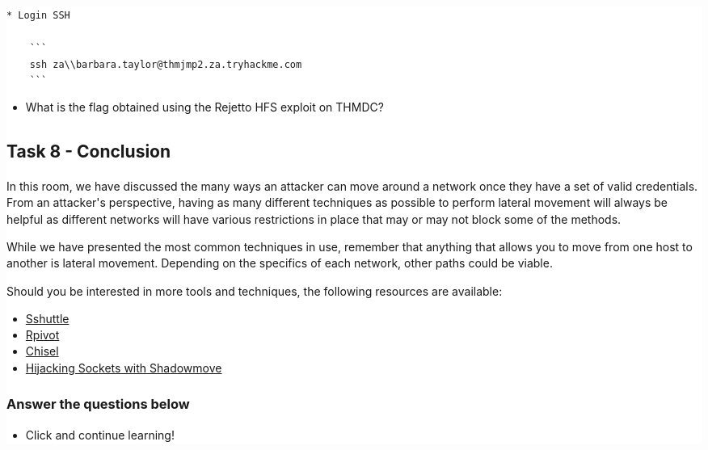     * Login SSH 
    
        ```
        ssh za\\barbara.taylor@thmjmp2.za.tryhackme.com
        ```

        

* What is the flag obtained using the Rejetto HFS exploit on THMDC?

## Task 8 - Conclusion

In this room, we have discussed the many ways an attacker can move around a network once they have a set of valid credentials. From an attacker's perspective, having as many different techniques as possible to perform lateral movement will always be helpful as different networks will have various restrictions in place that may or may not block some of the methods.

While we have presented the most common techniques in use, remember that anything that allows you to move from one host to another is lateral movement. Depending on the specifics of each network, other paths could be viable.

Should you be interested in more tools and techniques, the following resources are available:

* [Sshuttle](https://github.com/sshuttle/sshuttle)
* [Rpivot](https://github.com/klsecservices/rpivot)
* [Chisel](https://github.com/jpillora/chisel)
* [Hijacking Sockets with Shadowmove](https://adepts.of0x.cc/shadowmove-hijack-socket/)

### Answer the questions below

* Click and continue learning!